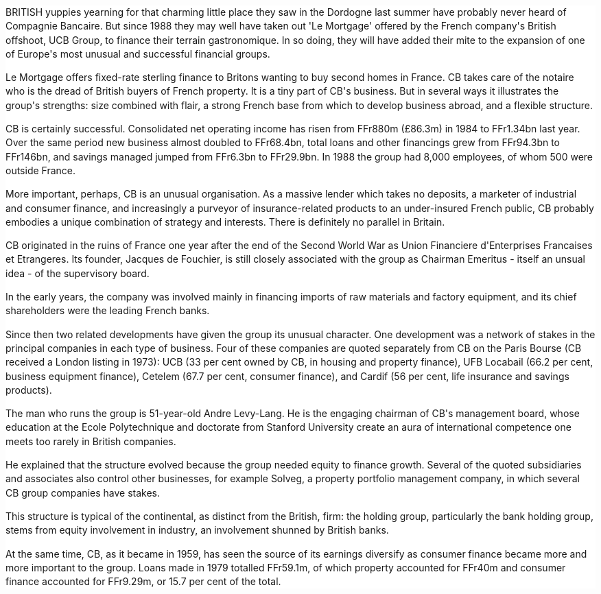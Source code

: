 BRITISH yuppies yearning for that charming little place they saw in the Dordogne last summer have probably never heard of Compagnie Bancaire.
But since 1988 they may well have taken out 'Le Mortgage' offered by the French company's British offshoot, UCB Group, to finance their terrain gastronomique.
In so doing, they will have added their mite to the expansion of one of Europe's most unusual and successful financial groups.

Le Mortgage offers fixed-rate sterling finance to Britons wanting to buy second homes in France.
CB takes care of the notaire who is the dread of British buyers of French property.
It is a tiny part of CB's business.
But in several ways it illustrates the group's strengths: size combined with flair, a strong French base from which to develop business abroad, and a flexible structure.

CB is certainly successful.
Consolidated net operating income has risen from FFr880m (£86.3m) in 1984 to FFr1.34bn last year.
Over the same period new business almost doubled to FFr68.4bn, total loans and other financings grew from FFr94.3bn to FFr146bn, and savings managed jumped from FFr6.3bn to FFr29.9bn.
In 1988 the group had 8,000 employees, of whom 500 were outside France.

More important, perhaps, CB is an unusual organisation.
As a massive lender which takes no deposits, a marketer of industrial and consumer finance, and increasingly a purveyor of insurance-related products to an under-insured French public, CB probably embodies a unique combination of strategy and interests.
There is definitely no parallel in Britain.

CB originated in the ruins of France one year after the end of the Second World War as Union Financiere d'Enterprises Francaises et Etrangeres.
Its founder, Jacques de Fouchier, is still closely associated with the group as Chairman Emeritus - itself an unsual idea - of the supervisory board.

In the early years, the company was involved mainly in financing imports of raw materials and factory equipment, and its chief shareholders were the leading French banks.

Since then two related developments have given the group its unusual character.
One development was a network of stakes in the principal companies in each type of business.
Four of these companies are quoted separately from CB on the Paris Bourse (CB received a London listing in 1973): UCB (33 per cent owned by CB, in housing and property finance), UFB Locabail (66.2 per cent, business equipment finance), Cetelem (67.7 per cent, consumer finance), and Cardif (56 per cent, life insurance and savings products).

The man who runs the group is 51-year-old Andre Levy-Lang.
He is the engaging chairman of CB's management board, whose education at the Ecole Polytechnique and doctorate from Stanford University create an aura of international competence one meets too rarely in British companies.

He explained that the structure evolved because the group needed equity to finance growth.
Several of the quoted subsidiaries and associates also control other businesses, for example Solveg, a property portfolio management company, in which several CB group companies have stakes.

This structure is typical of the continental, as distinct from the British, firm: the holding group, particularly the bank holding group, stems from equity involvement in industry, an involvement shunned by British banks.

At the same time, CB, as it became in 1959, has seen the source of its earnings diversify as consumer finance became more and more important to the group.
Loans made in 1979 totalled FFr59.1m, of which property accounted for FFr40m and consumer finance accounted for FFr9.29m, or 15.7 per cent of the total.
